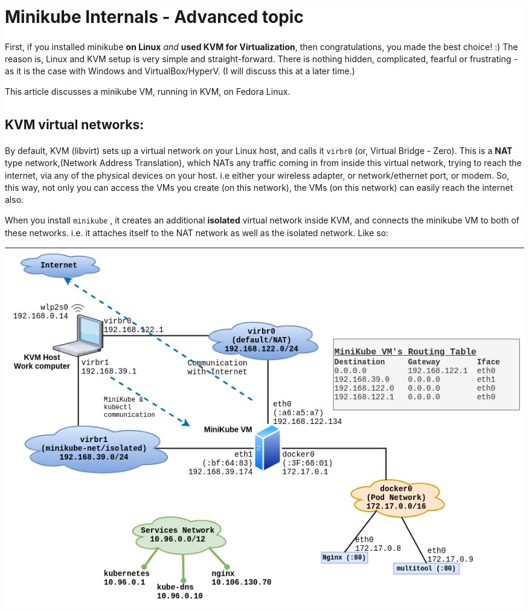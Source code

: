 # Minikube Internals - Advanced topic

First, if you installed minikube **on Linux** *and* **used KVM for Virtualization**, then congratulations, you made the best choice! :) The reason is, Linux and KVM setup is very simple and straight-forward. There is nothing hidden, complicated, fearful or frustrating - as it is the case with Windows and VirtualBox/HyperV. (I will discuss this at a later time.)

This article discusses a minikube VM, running in KVM, on Fedora Linux.

## KVM virtual networks:
By default, KVM (libvirt) sets up a virtual network on your Linux host, and calls it `virbr0` (or, Virtual Bridge - Zero). This is a **NAT** type network,(Network Address Translation), which NATs any traffic coming in from inside this virtual network, trying to reach the internet, via any of the physical devices on your host. i.e either your wireless adapter, or network/ethernet port, or modem. So, this way, not only you can access the VMs you create (on this network), the VMs (on this network) can easily reach the internet also. 

When you install `minikube` , it creates an additional **isolated** virtual network inside KVM, and connects the minikube VM to both of these networks. i.e. it attaches itself to the NAT network as well as the isolated network. Like so:

| ![images/minikube-network.png](images/minikube-network.png) |
| ----------------------------------------------------------- |
